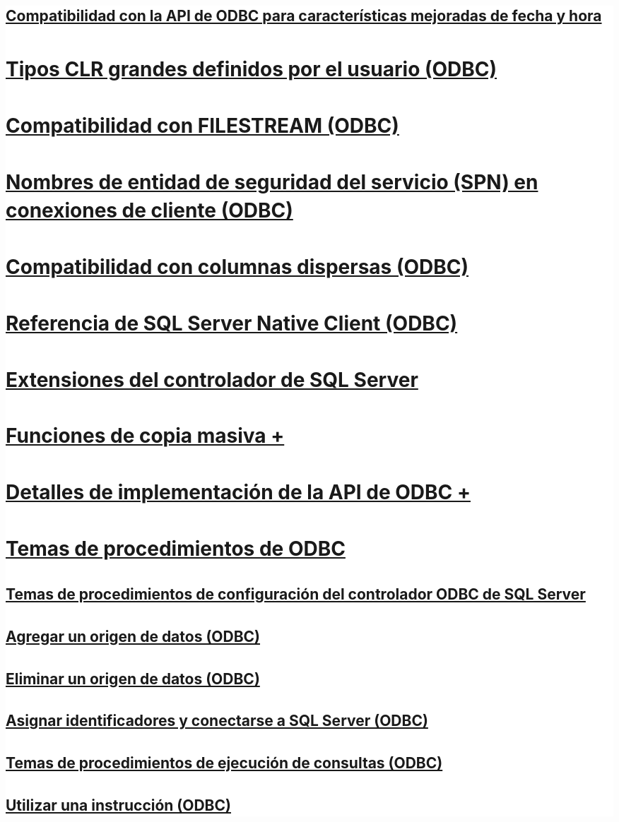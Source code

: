 ## [Compatibilidad con la API de ODBC para características mejoradas de fecha y hora](../../native-client-odbc-date-time/odbc-api-support-for-enhanced-date-and-time-features.md)
# [Tipos CLR grandes definidos por el usuario (ODBC)](large-clr-user-defined-types-odbc.md)
# [Compatibilidad con FILESTREAM (ODBC)](filestream-support-odbc.md)
# [Nombres de entidad de seguridad del servicio (SPN) en conexiones de cliente (ODBC)](service-principal-names-spns-in-client-connections-odbc.md)
# [Compatibilidad con columnas dispersas (ODBC)](sparse-columns-support-odbc.md)
# [Referencia de SQL Server Native Client (ODBC)](../../../database-engine/dev-guide/sql-server-native-client-odbc-reference.md)
# [Extensiones del controlador de SQL Server](../../../database-engine/dev-guide/sql-server-driver-extensions.md)
# [Funciones de copia masiva +](../../native-client-odbc-extensions-bulk-copy-functions/sql-server-driver-extensions-bulk-copy-functions.md)
# [Detalles de implementación de la API de ODBC +](../../native-client-odbc-api/odbc-api-implementation-details.md)
# [Temas de procedimientos de ODBC](../../native-client-odbc-how-to/odbc-how-to-topics.md)
## [Temas de procedimientos de configuración del controlador ODBC de SQL Server](../../../database-engine/dev-guide/configuring-the-sql-server-odbc-driver-how-to-topics.md)
## [Agregar un origen de datos (ODBC)](../../native-client-odbc-how-to/configuring-the-sql-server-odbc-driver-add-a-data-source.md)
## [Eliminar un origen de datos (ODBC)](../../native-client-odbc-how-to/configuring-the-sql-server-odbc-driver-delete-a-data-source.md)
## [Asignar identificadores y conectarse a SQL Server (ODBC)](../../native-client-odbc-how-to/allocate-handles-and-connect-to-sql-server-odbc.md)
## [Temas de procedimientos de ejecución de consultas (ODBC)](../../native-client-odbc-how-to/execute-queries/executing-queries-how-to-topics-odbc.md)
## [Utilizar una instrucción (ODBC)](../../native-client-odbc-how-to/execute-queries/use-a-statement-odbc.md)